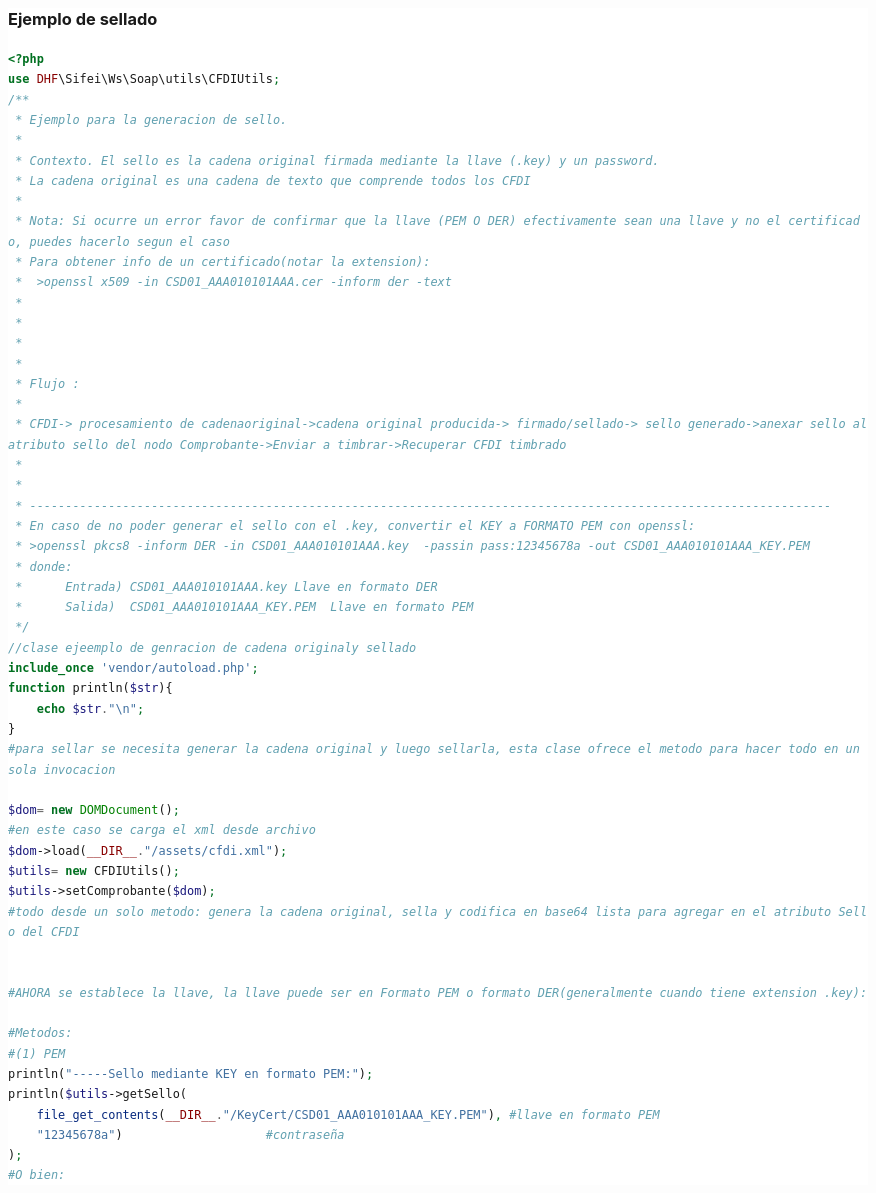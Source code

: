 ### Ejemplo de sellado

```php
<?php
use DHF\Sifei\Ws\Soap\utils\CFDIUtils;
/**
 * Ejemplo para la generacion de sello. 
 * 
 * Contexto. El sello es la cadena original firmada mediante la llave (.key) y un password. 
 * La cadena original es una cadena de texto que comprende todos los CFDI
 * 
 * Nota: Si ocurre un error favor de confirmar que la llave (PEM O DER) efectivamente sean una llave y no el certificado, puedes hacerlo segun el caso
 * Para obtener info de un certificado(notar la extension):
 *  >openssl x509 -in CSD01_AAA010101AAA.cer -inform der -text
 * 
 * 
 * 
 * 
 * Flujo : 
 * 
 * CFDI-> procesamiento de cadenaoriginal->cadena original producida-> firmado/sellado-> sello generado->anexar sello al atributo sello del nodo Comprobante->Enviar a timbrar->Recuperar CFDI timbrado
 * 
 * 
 * ----------------------------------------------------------------------------------------------------------------
 * En caso de no poder generar el sello con el .key, convertir el KEY a FORMATO PEM con openssl:
 * >openssl pkcs8 -inform DER -in CSD01_AAA010101AAA.key  -passin pass:12345678a -out CSD01_AAA010101AAA_KEY.PEM
 * donde:
 *      Entrada) CSD01_AAA010101AAA.key Llave en formato DER
 *      Salida)  CSD01_AAA010101AAA_KEY.PEM  Llave en formato PEM
 */
//clase ejeemplo de genracion de cadena originaly sellado
include_once 'vendor/autoload.php';
function println($str){
    echo $str."\n";
}
#para sellar se necesita generar la cadena original y luego sellarla, esta clase ofrece el metodo para hacer todo en un sola invocacion

$dom= new DOMDocument();
#en este caso se carga el xml desde archivo
$dom->load(__DIR__."/assets/cfdi.xml");
$utils= new CFDIUtils();
$utils->setComprobante($dom);
#todo desde un solo metodo: genera la cadena original, sella y codifica en base64 lista para agregar en el atributo Sello del CFDI


#AHORA se establece la llave, la llave puede ser en Formato PEM o formato DER(generalmente cuando tiene extension .key):

#Metodos:
#(1) PEM    
println("-----Sello mediante KEY en formato PEM:");
println($utils->getSello(
    file_get_contents(__DIR__."/KeyCert/CSD01_AAA010101AAA_KEY.PEM"), #llave en formato PEM
    "12345678a")                    #contraseña
);
#O bien:

```
